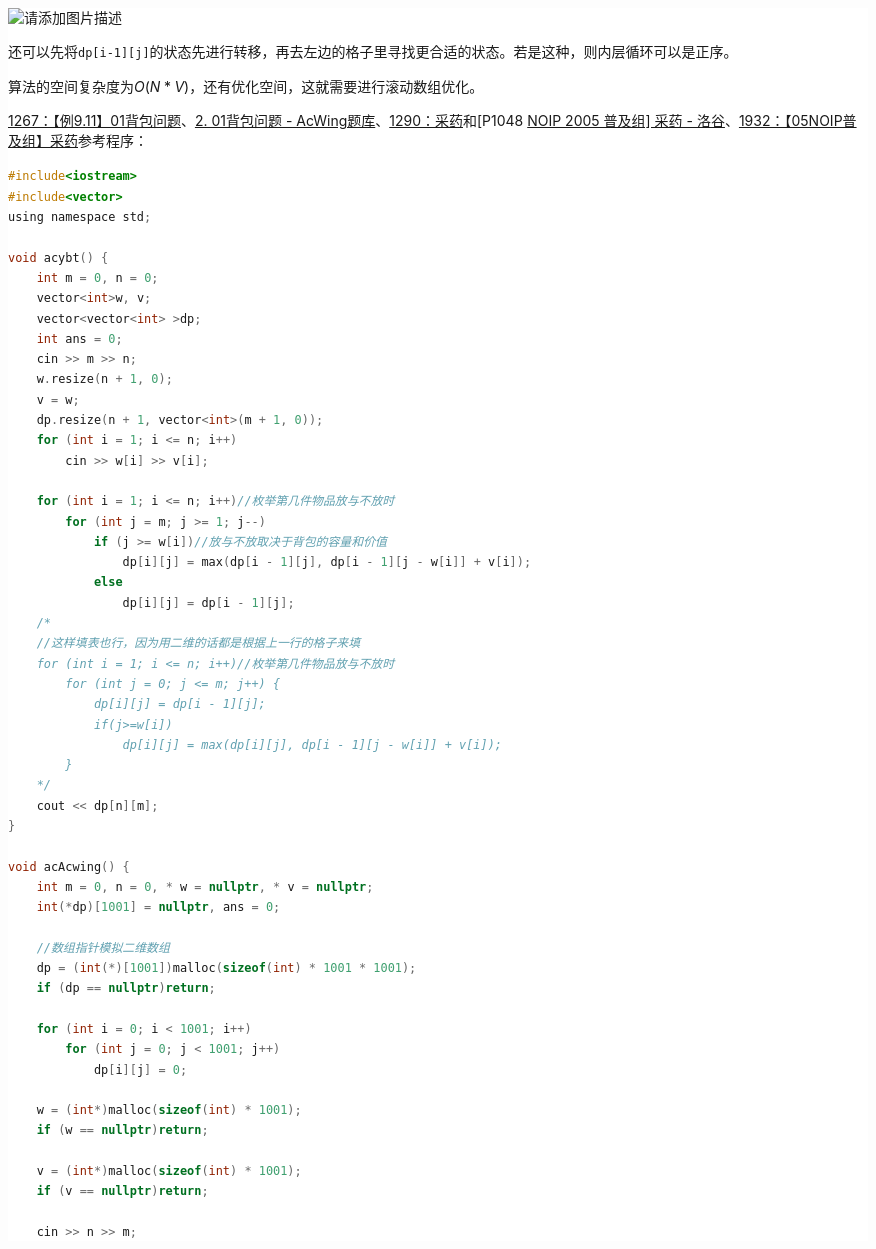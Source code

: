 ![请添加图片描述](https://i-blog.csdnimg.cn/direct/0037de20b3c14b0790c851a0361a7ded.png)

还可以先将`dp[i-1][j]`的状态先进行转移，再去左边的格子里寻找更合适的状态。若是这种，则内层循环可以是正序。

算法的空间复杂度为$O(N*V)$，还有优化空间，这就需要进行滚动数组优化。

[1267：【例9.11】01背包问题](http://ybt.ssoier.cn:8088/problem_show.php?pid=1267)、[2. 01背包问题 - AcWing题库](https://www.acwing.com/problem/content/2/)、[1290：采药](http://ybt.ssoier.cn:8088/problem_show.php?pid=1290)和[P1048 [NOIP 2005 普及组\] 采药 - 洛谷](https://www.luogu.com.cn/problem/P1048)、[1932：【05NOIP普及组】采药](http://ybt.ssoier.cn:8088/problem_show.php?pid=1932)参考程序：

```c
#include<iostream>
#include<vector>
using namespace std;

void acybt() {
	int m = 0, n = 0;
	vector<int>w, v;
	vector<vector<int> >dp;
	int ans = 0;
	cin >> m >> n;
	w.resize(n + 1, 0);
	v = w;
	dp.resize(n + 1, vector<int>(m + 1, 0));
	for (int i = 1; i <= n; i++)
		cin >> w[i] >> v[i];

	for (int i = 1; i <= n; i++)//枚举第几件物品放与不放时
		for (int j = m; j >= 1; j--)
			if (j >= w[i])//放与不放取决于背包的容量和价值
				dp[i][j] = max(dp[i - 1][j], dp[i - 1][j - w[i]] + v[i]);
			else
				dp[i][j] = dp[i - 1][j];
	/*
	//这样填表也行，因为用二维的话都是根据上一行的格子来填
	for (int i = 1; i <= n; i++)//枚举第几件物品放与不放时
		for (int j = 0; j <= m; j++) {
			dp[i][j] = dp[i - 1][j];
			if(j>=w[i])
				dp[i][j] = max(dp[i][j], dp[i - 1][j - w[i]] + v[i]);
		}
	*/
	cout << dp[n][m];
}

void acAcwing() {
	int m = 0, n = 0, * w = nullptr, * v = nullptr;
	int(*dp)[1001] = nullptr, ans = 0;

	//数组指针模拟二维数组
	dp = (int(*)[1001])malloc(sizeof(int) * 1001 * 1001);
	if (dp == nullptr)return;

	for (int i = 0; i < 1001; i++)
		for (int j = 0; j < 1001; j++)
			dp[i][j] = 0;

	w = (int*)malloc(sizeof(int) * 1001);
	if (w == nullptr)return;

	v = (int*)malloc(sizeof(int) * 1001);
	if (v == nullptr)return;

	cin >> n >> m;
```